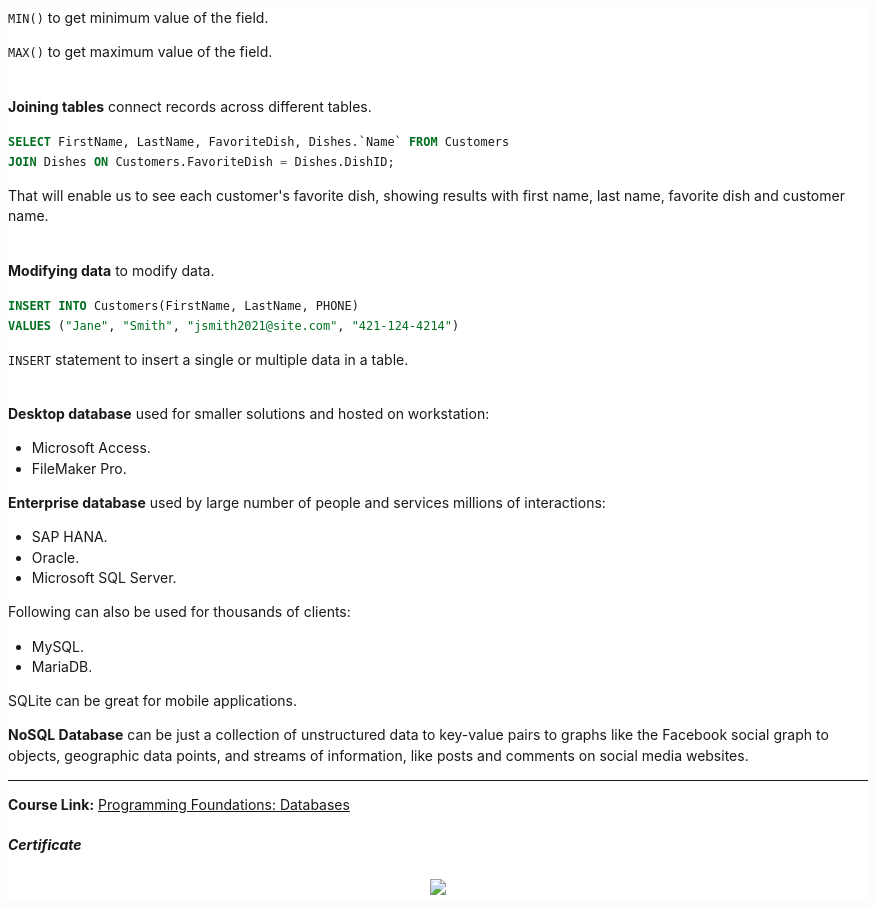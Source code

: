 `MIN()` to get minimum value of the field.

`MAX()` to get maximum value of the field.
</br>
</br>

**Joining tables** connect records across different tables. 

```sql
SELECT FirstName, LastName, FavoriteDish, Dishes.`Name` FROM Customers
JOIN Dishes ON Customers.FavoriteDish = Dishes.DishID;
```

That will enable us to see each customer's favorite dish, showing results with first name, last name, favorite dish and customer name.
</br>
</br>

**Modifying data** to modify data.

```sql
INSERT INTO Customers(FirstName, LastName, PHONE)
VALUES ("Jane", "Smith", "jsmith2021@site.com", "421-124-4214")
```

`INSERT` statement to insert a single or multiple data in a table.
</br>
</br>

**Desktop database** used for smaller solutions and hosted on workstation:

- Microsoft Access.
- FileMaker Pro.

**Enterprise database** used by large number of people and services millions of interactions:

- SAP HANA.
- Oracle.
- Microsoft SQL Server.
  </br>

Following can also be used for thousands of clients:

- MySQL.
- MariaDB.


SQLite can be great for mobile applications.
</br>

**NoSQL Database** can be just a collection of unstructured data to key-value pairs to graphs like the Facebook social graph to objects, geographic data points, and streams of information, like posts and comments on social media websites.

---

**Course Link:** [Programming Foundations: Databases](https://www.linkedin.com/learning/programming-foundations-databases-2/why-use-a-database)

<h5><a href="#certificate"></a>Certificate</h5>
<p align="center">
  <img  src="https://i.ibb.co/8YvZ8sd/Programming-Foundations-Databases.jpg" width="700">
</p>

